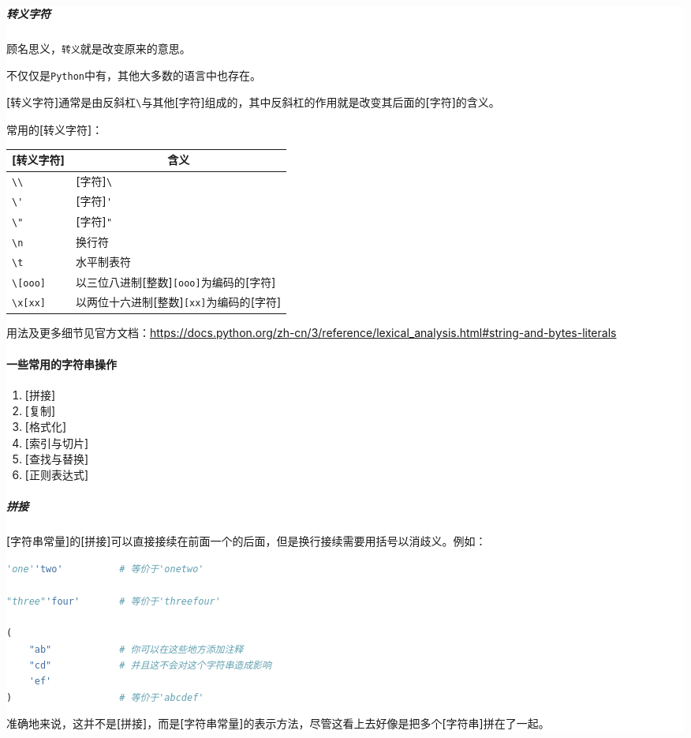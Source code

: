 ##### 转义字符

顾名思义，`转义`就是改变原来的意思。

不仅仅是`Python`中有，其他大多数的语言中也存在。

[转义字符]通常是由反斜杠`\`与其他[字符]组成的，其中反斜杠的作用就是改变其后面的[字符]的含义。

常用的[转义字符]：

|[转义字符]|含义|
|-|-|
|`\\`|[字符]`\`|
|`\'`|[字符]`'`|
|`\"`|[字符]`"`|
|`\n`|换行符|
|`\t`|水平制表符|
|`\[ooo]`|以三位八进制[整数]`[ooo]`为编码的[字符]|
|`\x[xx]`|以两位十六进制[整数]`[xx]`为编码的[字符]|

用法及更多细节见官方文档：<https://docs.python.org/zh-cn/3/reference/lexical_analysis.html#string-and-bytes-literals>

#### 一些常用的字符串操作

1. [拼接]
2. [复制]
3. [格式化]
4. [索引与切片]
5. [查找与替换]
6. [正则表达式]

##### 拼接

[字符串常量]的[拼接]可以直接接续在前面一个的后面，但是换行接续需要用括号以消歧义。例如：

```python
'one''two'          # 等价于'onetwo'

"three"'four'       # 等价于'threefour'

(
    "ab"            # 你可以在这些地方添加注释
    "cd"            # 并且这不会对这个字符串造成影响
    'ef'
)                   # 等价于'abcdef'

```

准确地来说，这并不是[拼接]，而是[字符串常量]的表示方法，尽管这看上去好像是把多个[字符串]拼在了一起。
